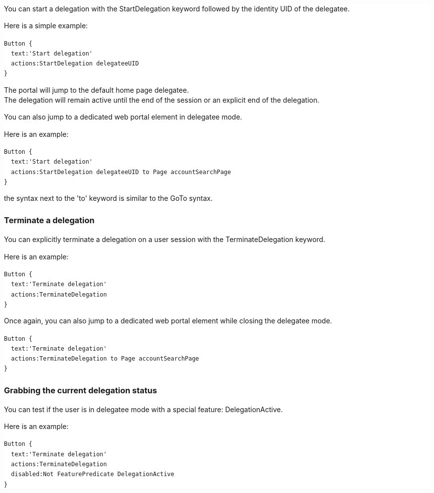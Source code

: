 You can start a delegation with the StartDelegation keyword followed by the identity UID of the delegatee.   

Here is a simple example:   

```
Button {
  text:'Start delegation'
  actions:StartDelegation delegateeUID
}
```

The portal will jump to the default home page delegatee.   
The delegation will remain active until the end of the session or an explicit end of the delegation.   

You can also jump to a dedicated web portal element in delegatee mode.   

Here is an example:   

```
Button {
  text:'Start delegation'
  actions:StartDelegation delegateeUID to Page accountSearchPage
}
```

the syntax next to the 'to' keyword is similar to the GoTo syntax.

### Terminate a delegation

You can explicitly terminate a delegation on a user session with the TerminateDelegation keyword.   

Here is an example:   

```
Button {
  text:'Terminate delegation'
  actions:TerminateDelegation
}
```

Once again, you can also jump to a dedicated web portal element while closing the delegatee mode.   

```
Button {
  text:'Terminate delegation'
  actions:TerminateDelegation to Page accountSearchPage
}
```

### Grabbing the current delegation status

You can test if the user is in delegatee mode with a special feature: DelegationActive.   

Here is an example:   

```
Button {
  text:'Terminate delegation'
  actions:TerminateDelegation
  disabled:Not FeaturePredicate DelegationActive
}
```
